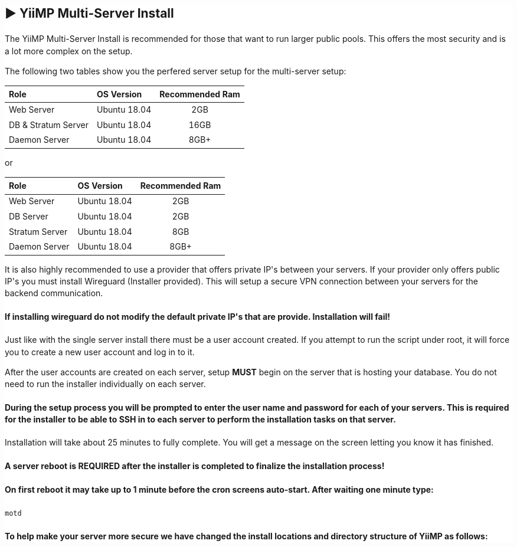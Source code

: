 
## ▶️ YiiMP Multi-Server Install

The YiiMP Multi-Server Install is recommended for those that want to run larger public pools. This offers the most security and is a lot more complex on the setup.

The following two tables show you the perfered server setup for the multi-server setup:

Role | OS Version | Recommended Ram
:--|:--|:-:
Web Server | Ubuntu 18.04 | 2GB
DB & Stratum Server | Ubuntu 18.04 | 16GB
Daemon Server | Ubuntu 18.04 | 8GB+

 or

Role | OS Version | Recommended Ram
:--|:--|:-:
Web Server | Ubuntu 18.04 | 2GB
DB Server | Ubuntu 18.04 | 2GB
Stratum Server | Ubuntu 18.04 | 8GB
Daemon Server | Ubuntu 18.04 | 8GB+

It is also highly recommended to use a provider that offers private IP's between your servers. If your provider only offers public IP's you must install Wireguard (Installer provided). This will setup a secure VPN connection between your servers for the backend communication.

#### If installing wireguard do not modify the default private IP's that are provide. Installation will fail!

Just like with the single server install there must be a user account created. If you attempt to run the script under root, it will force you to create a new user account and log in to it.

After the user accounts are created on each server, setup <b>MUST</b> begin on the server that is hosting your database. You do not need to run the installer individually on each server.  

#### During the setup process you will be prompted to enter the user name and password for each of your servers. This is required for the installer to be able to SSH in to each server to perform the installation tasks on that server.

Installation will take about 25 minutes to fully complete. You will get a message on the screen letting you know it has finished.

#### A server reboot is REQUIRED after the installer is completed to finalize the installation process!

#### On first reboot it may take up to 1 minute before the cron screens auto-start. After waiting one minute type:
```
motd
```

#### To help make your server more secure we have changed the install locations and directory structure of YiiMP as follows:
